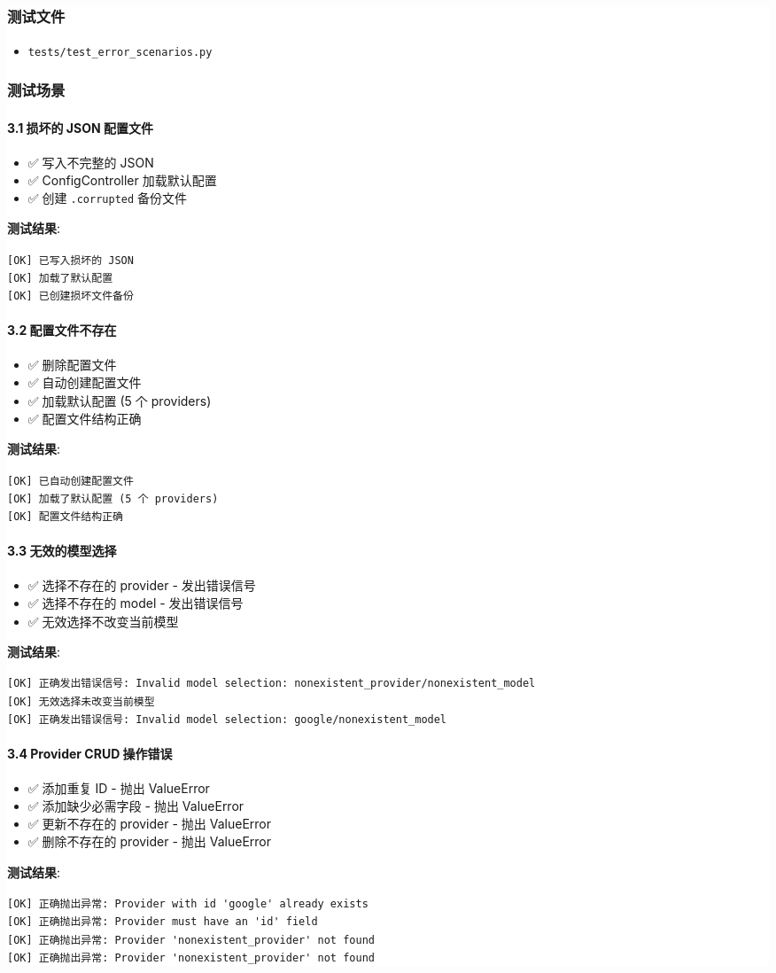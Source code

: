 ### 测试文件
- `tests/test_error_scenarios.py`

### 测试场景

#### 3.1 损坏的 JSON 配置文件
- ✅ 写入不完整的 JSON
- ✅ ConfigController 加载默认配置
- ✅ 创建 `.corrupted` 备份文件

**测试结果**:
```
[OK] 已写入损坏的 JSON
[OK] 加载了默认配置
[OK] 已创建损坏文件备份
```

#### 3.2 配置文件不存在
- ✅ 删除配置文件
- ✅ 自动创建配置文件
- ✅ 加载默认配置 (5 个 providers)
- ✅ 配置文件结构正确

**测试结果**:
```
[OK] 已自动创建配置文件
[OK] 加载了默认配置 (5 个 providers)
[OK] 配置文件结构正确
```

#### 3.3 无效的模型选择
- ✅ 选择不存在的 provider - 发出错误信号
- ✅ 选择不存在的 model - 发出错误信号
- ✅ 无效选择不改变当前模型

**测试结果**:
```
[OK] 正确发出错误信号: Invalid model selection: nonexistent_provider/nonexistent_model
[OK] 无效选择未改变当前模型
[OK] 正确发出错误信号: Invalid model selection: google/nonexistent_model
```

#### 3.4 Provider CRUD 操作错误
- ✅ 添加重复 ID - 抛出 ValueError
- ✅ 添加缺少必需字段 - 抛出 ValueError
- ✅ 更新不存在的 provider - 抛出 ValueError
- ✅ 删除不存在的 provider - 抛出 ValueError

**测试结果**:
```
[OK] 正确抛出异常: Provider with id 'google' already exists
[OK] 正确抛出异常: Provider must have an 'id' field
[OK] 正确抛出异常: Provider 'nonexistent_provider' not found
[OK] 正确抛出异常: Provider 'nonexistent_provider' not found
```
